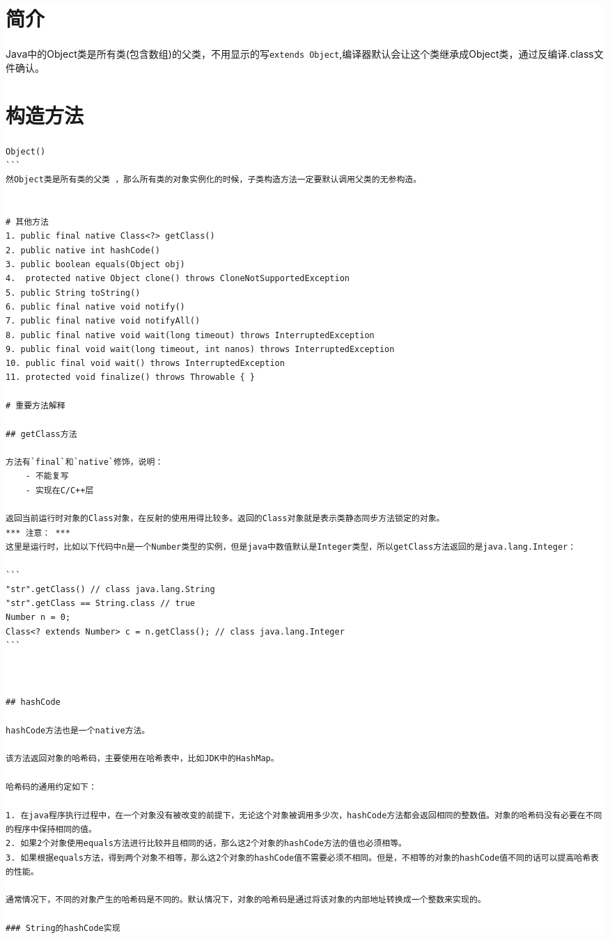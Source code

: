 # 简介
Java中的Object类是所有类(包含数组)的父类，不用显示的写`extends Object`,编译器默认会让这个类继承成Object类，通过反编译.class文件确认。


# 构造方法
````
Object() 
```
然Object类是所有类的父类 ，那么所有类的对象实例化的时候，子类构造方法一定要默认调用父类的无参构造。


# 其他方法
1. public final native Class<?> getClass()
2. public native int hashCode()
3. public boolean equals(Object obj)
4.  protected native Object clone() throws CloneNotSupportedException
5. public String toString()
6. public final native void notify()
7. public final native void notifyAll()
8. public final native void wait(long timeout) throws InterruptedException
9. public final void wait(long timeout, int nanos) throws InterruptedException
10. public final void wait() throws InterruptedException
11. protected void finalize() throws Throwable { }

# 重要方法解释

## getClass方法

方法有`final`和`native`修饰，说明：
	- 不能复写
	- 实现在C/C++层

返回当前运行时对象的Class对象，在反射的使用用得比较多。返回的Class对象就是表示类静态同步方法锁定的对象。
*** 注意： ***
这里是运行时，比如以下代码中n是一个Number类型的实例，但是java中数值默认是Integer类型，所以getClass方法返回的是java.lang.Integer：

```
"str".getClass() // class java.lang.String
"str".getClass == String.class // true
Number n = 0;
Class<? extends Number> c = n.getClass(); // class java.lang.Integer
```



## hashCode

hashCode方法也是一个native方法。

该方法返回对象的哈希码，主要使用在哈希表中，比如JDK中的HashMap。

哈希码的通用约定如下：

1. 在java程序执行过程中，在一个对象没有被改变的前提下，无论这个对象被调用多少次，hashCode方法都会返回相同的整数值。对象的哈希码没有必要在不同的程序中保持相同的值。
2. 如果2个对象使用equals方法进行比较并且相同的话，那么这2个对象的hashCode方法的值也必须相等。
3. 如果根据equals方法，得到两个对象不相等，那么这2个对象的hashCode值不需要必须不相同。但是，不相等的对象的hashCode值不同的话可以提高哈希表的性能。

通常情况下，不同的对象产生的哈希码是不同的。默认情况下，对象的哈希码是通过将该对象的内部地址转换成一个整数来实现的。

### String的hashCode实现

````